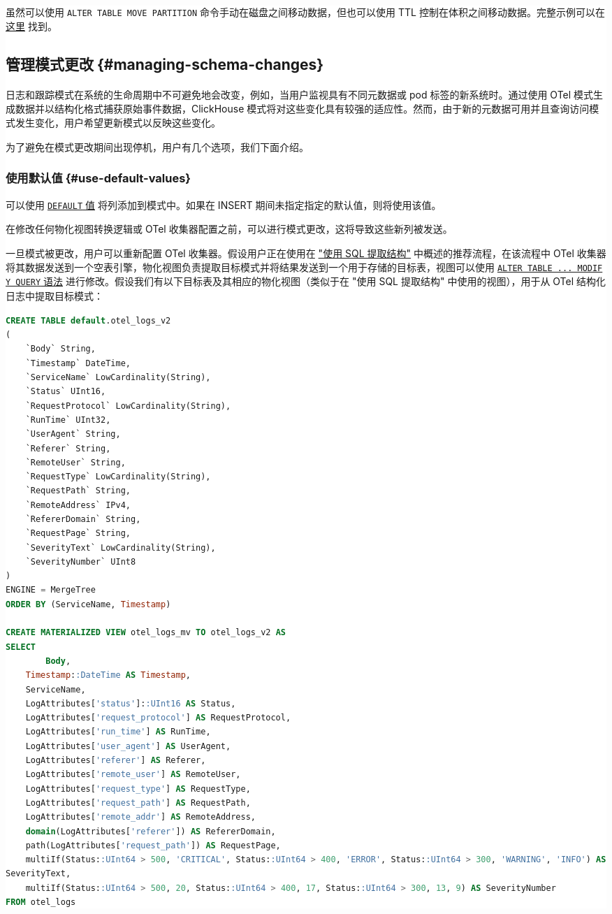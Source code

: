 虽然可以使用 `ALTER TABLE MOVE PARTITION` 命令手动在磁盘之间移动数据，但也可以使用 TTL 控制在体积之间移动数据。完整示例可以在 [这里](/guides/developer/ttl#implementing-a-hotwarmcold-architecture) 找到。

## 管理模式更改 {#managing-schema-changes}

日志和跟踪模式在系统的生命周期中不可避免地会改变，例如，当用户监视具有不同元数据或 pod 标签的新系统时。通过使用 OTel 模式生成数据并以结构化格式捕获原始事件数据，ClickHouse 模式将对这些变化具有较强的适应性。然而，由于新的元数据可用并且查询访问模式发生变化，用户希望更新模式以反映这些变化。

为了避免在模式更改期间出现停机，用户有几个选项，我们下面介绍。

### 使用默认值 {#use-default-values}

可以使用 [`DEFAULT` 值](/sql-reference/statements/create/table#default) 将列添加到模式中。如果在 INSERT 期间未指定指定的默认值，则将使用该值。

在修改任何物化视图转换逻辑或 OTel 收集器配置之前，可以进行模式更改，这将导致这些新列被发送。

一旦模式被更改，用户可以重新配置 OTel 收集器。假设用户正在使用在 ["使用 SQL 提取结构"](/docs/use-cases/observability/schema-design#extracting-structure-with-sql) 中概述的推荐流程，在该流程中 OTel 收集器将其数据发送到一个空表引擎，物化视图负责提取目标模式并将结果发送到一个用于存储的目标表，视图可以使用 [`ALTER TABLE ... MODIFY QUERY` 语法](/sql-reference/statements/alter/view) 进行修改。假设我们有以下目标表及其相应的物化视图（类似于在 "使用 SQL 提取结构" 中使用的视图），用于从 OTel 结构化日志中提取目标模式：

```sql
CREATE TABLE default.otel_logs_v2
(
	`Body` String,
	`Timestamp` DateTime,
	`ServiceName` LowCardinality(String),
	`Status` UInt16,
	`RequestProtocol` LowCardinality(String),
	`RunTime` UInt32,
	`UserAgent` String,
	`Referer` String,
	`RemoteUser` String,
	`RequestType` LowCardinality(String),
	`RequestPath` String,
	`RemoteAddress` IPv4,
	`RefererDomain` String,
	`RequestPage` String,
	`SeverityText` LowCardinality(String),
	`SeverityNumber` UInt8
)
ENGINE = MergeTree
ORDER BY (ServiceName, Timestamp)

CREATE MATERIALIZED VIEW otel_logs_mv TO otel_logs_v2 AS
SELECT
        Body, 
	Timestamp::DateTime AS Timestamp,
	ServiceName,
	LogAttributes['status']::UInt16 AS Status,
	LogAttributes['request_protocol'] AS RequestProtocol,
	LogAttributes['run_time'] AS RunTime,
	LogAttributes['user_agent'] AS UserAgent,
	LogAttributes['referer'] AS Referer,
	LogAttributes['remote_user'] AS RemoteUser,
	LogAttributes['request_type'] AS RequestType,
	LogAttributes['request_path'] AS RequestPath,
	LogAttributes['remote_addr'] AS RemoteAddress,
	domain(LogAttributes['referer']) AS RefererDomain,
	path(LogAttributes['request_path']) AS RequestPage,
	multiIf(Status::UInt64 > 500, 'CRITICAL', Status::UInt64 > 400, 'ERROR', Status::UInt64 > 300, 'WARNING', 'INFO') AS SeverityText,
	multiIf(Status::UInt64 > 500, 20, Status::UInt64 > 400, 17, Status::UInt64 > 300, 13, 9) AS SeverityNumber
FROM otel_logs
```